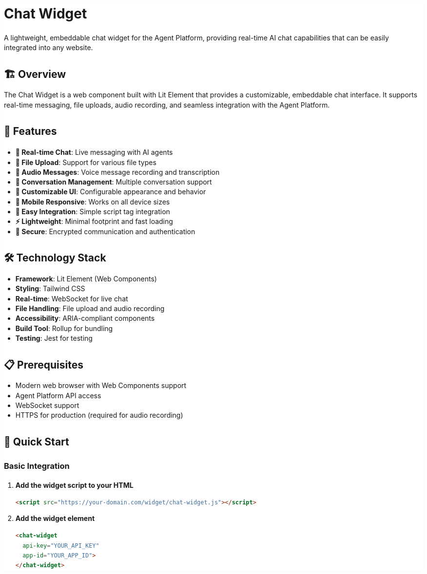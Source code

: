 # Chat Widget

A lightweight, embeddable chat widget for the Agent Platform, providing real-time AI chat capabilities that can be easily integrated into any website.

## 🏗️ Overview

The Chat Widget is a web component built with Lit Element that provides a customizable, embeddable chat interface. It supports real-time messaging, file uploads, audio recording, and seamless integration with the Agent Platform.

## 🚀 Features

- **💬 Real-time Chat**: Live messaging with AI agents
- **📁 File Upload**: Support for various file types
- **🎤 Audio Messages**: Voice message recording and transcription
- **🔄 Conversation Management**: Multiple conversation support
- **🎨 Customizable UI**: Configurable appearance and behavior
- **📱 Mobile Responsive**: Works on all device sizes
- **🔌 Easy Integration**: Simple script tag integration
- **⚡ Lightweight**: Minimal footprint and fast loading
- **🔐 Secure**: Encrypted communication and authentication

## 🛠️ Technology Stack

- **Framework**: Lit Element (Web Components)
- **Styling**: Tailwind CSS
- **Real-time**: WebSocket for live chat
- **File Handling**: File upload and audio recording
- **Accessibility**: ARIA-compliant components
- **Build Tool**: Rollup for bundling
- **Testing**: Jest for testing

## 📋 Prerequisites

- Modern web browser with Web Components support
- Agent Platform API access
- WebSocket support
- HTTPS for production (required for audio recording)

## 🚀 Quick Start

### Basic Integration

1. **Add the widget script to your HTML**
   ```html
   <script src="https://your-domain.com/widget/chat-widget.js"></script>
   ```

2. **Add the widget element**
   ```html
   <chat-widget 
     api-key="YOUR_API_KEY"
     app-id="YOUR_APP_ID">
   </chat-widget>
   ```
